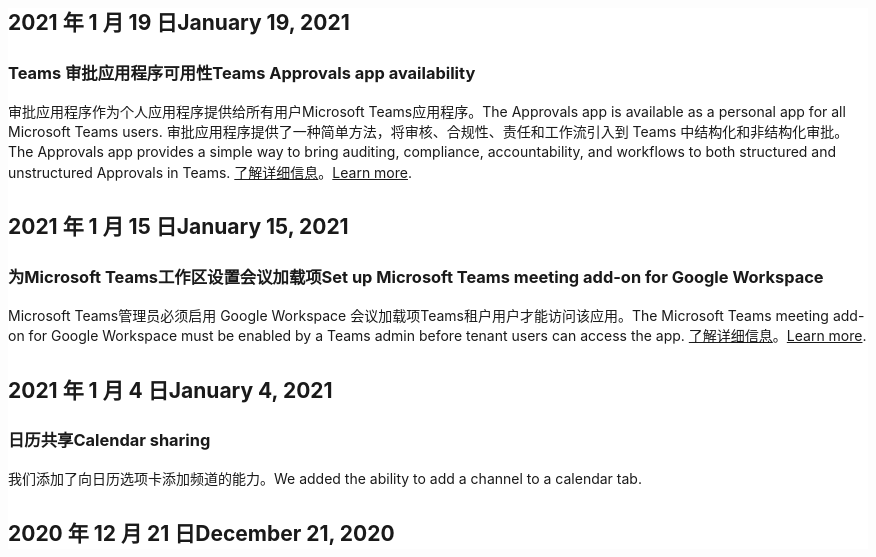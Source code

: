 ## <a name="january-19-2021"></a><span data-ttu-id="4552f-171">2021 年 1 月 19 日</span><span class="sxs-lookup"><span data-stu-id="4552f-171">January 19, 2021</span></span>

### <a name="teams-approvals-app-availability"></a><span data-ttu-id="4552f-172">Teams 审批应用程序可用性</span><span class="sxs-lookup"><span data-stu-id="4552f-172">Teams Approvals app availability</span></span>

<span data-ttu-id="4552f-173">审批应用程序作为个人应用程序提供给所有用户Microsoft Teams应用程序。</span><span class="sxs-lookup"><span data-stu-id="4552f-173">The Approvals app is available as a personal app for all Microsoft Teams users.</span></span> <span data-ttu-id="4552f-174">审批应用程序提供了一种简单方法，将审核、合规性、责任和工作流引入到 Teams 中结构化和非结构化审批。</span><span class="sxs-lookup"><span data-stu-id="4552f-174">The Approvals app provides a simple way to bring auditing, compliance, accountability, and workflows to both structured and unstructured Approvals in Teams.</span></span> <span data-ttu-id="4552f-175">[了解详细信息](/microsoftteams/approval-admin)。</span><span class="sxs-lookup"><span data-stu-id="4552f-175">[Learn more](/microsoftteams/approval-admin).</span></span>

## <a name="january-15-2021"></a><span data-ttu-id="4552f-176">2021 年 1 月 15 日</span><span class="sxs-lookup"><span data-stu-id="4552f-176">January 15, 2021</span></span>

### <a name="set-up-microsoft-teams-meeting-add-on-for-google-workspace"></a><span data-ttu-id="4552f-177">为Microsoft Teams工作区设置会议加载项</span><span class="sxs-lookup"><span data-stu-id="4552f-177">Set up Microsoft Teams meeting add-on for Google Workspace</span></span>

<span data-ttu-id="4552f-178">Microsoft Teams管理员必须启用 Google Workspace 会议加载项Teams租户用户才能访问该应用。</span><span class="sxs-lookup"><span data-stu-id="4552f-178">The Microsoft Teams meeting add-on for Google Workspace must be enabled by a Teams admin before tenant users can access the app.</span></span> <span data-ttu-id="4552f-179">[了解详细信息](/microsoftteams/google-workspace-addon-teams)。</span><span class="sxs-lookup"><span data-stu-id="4552f-179">[Learn more](/microsoftteams/google-workspace-addon-teams).</span></span>

## <a name="january-4-2021"></a><span data-ttu-id="4552f-180">2021 年 1 月 4 日</span><span class="sxs-lookup"><span data-stu-id="4552f-180">January 4, 2021</span></span>

### <a name="calendar-sharing"></a><span data-ttu-id="4552f-181">日历共享</span><span class="sxs-lookup"><span data-stu-id="4552f-181">Calendar sharing</span></span>

<span data-ttu-id="4552f-182">我们添加了向日历选项卡添加频道的能力。</span><span class="sxs-lookup"><span data-stu-id="4552f-182">We added the ability to add a channel to a calendar tab.</span></span>

## <a name="december-21-2020"></a><span data-ttu-id="4552f-183">2020 年 12 月 21 日</span><span class="sxs-lookup"><span data-stu-id="4552f-183">December 21, 2020</span></span>
